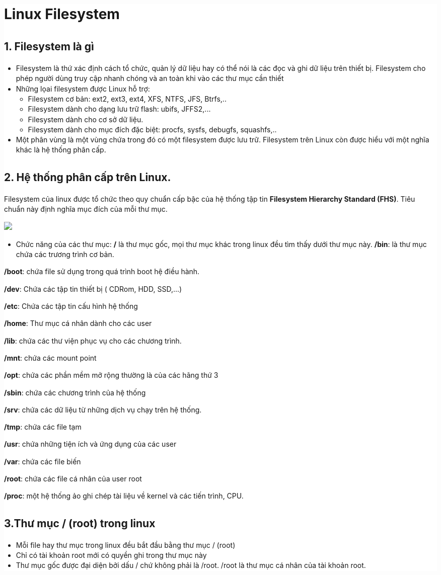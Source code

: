 # Linux Filesystem 

## 1. Filesystem là gì
- Filesystem là thứ xác định cách tổ chức, quản lý dữ liệu hay có thể nói là các đọc và ghi dữ liệu trên thiết bị. Filesystem cho phép người dùng truy cập nhanh chóng và an toàn khi vào các thư mục cần thiết
- Những lọai filesystem được Linux hỗ trợ:
    - Filesystem cơ bản: ext2, ext3, ext4, XFS, NTFS, JFS, Btrfs,..
    - Filesystem dành cho dạng lưu trữ flash: ubifs, JFFS2,...
    - Filesystem dành cho cơ sở dữ liệu.
    - Filesystem dành cho mục đích đặc biệt: procfs, sysfs, debugfs, squashfs,..
- Một phân vùng là một vùng chứa trong đó có một filesystem được lưu trữ.
Filesystem trên Linux còn được hiểu với một nghĩa khác là hệ thống phân cấp.
## 2. Hệ thống phân cấp trên Linux.
Filesystem của linux được tổ chức theo quy chuẩn cấp bậc của hệ thống tập tin **Filesystem Hierarchy Standard (FHS)**. Tiêu chuẩn này định nghĩa mục đích của mỗi thư mục.

![](https://i.imgur.com/rJOFSoq.png)

- Chức năng của các thư mục:
**/** là thư mục gốc, mọi thư mục khác trong linux đều tìm thấy dưới thư mục này.
**/bin**: là thư mục chứa các trương trình cơ bản.

**/boot**: chứa file sử dụng trong quá trình boot hệ điều hành.

**/dev**: Chứa các tập tin thiết bị ( CDRom, HDD, SSD,...)

**/etc**: Chứa các tập tin cấu hình hệ thống

**/home**: Thư mục cá nhân dành cho các user

**/lib**: chứa các thư viện phục vụ cho các chương trình.

**/mnt**: chứa các mount point

**/opt**: chứa các phần mềm mở rộng thường là của các hãng thứ 3

**/sbin**: chứa các chương trình của hệ thống

**/srv**: chứa các dữ liệu từ những dịch vụ chạy trên hệ thống.

**/tmp**: chứa các file tạm

**/usr**: chứa những tiện ích và ứng dụng của các user

**/var**: chứa các file biến

**/root**: chứa các file cá nhân của user root

**/proc**: một hệ thống ảo ghi chép tài liệu về kernel và các tiến trình, CPU.

## 3.Thư mục / (root) trong linux
- Mỗi file hay thư mục trong linux đều bắt đầu bằng thư mục / (root)
- Chỉ có tài khoản root mới có quyền ghi trong thư mục này
- Thư mục gốc được đại diện bởi dấu / chứ không phải là /root. /root là thư mục cá nhân của tài khoản root.
